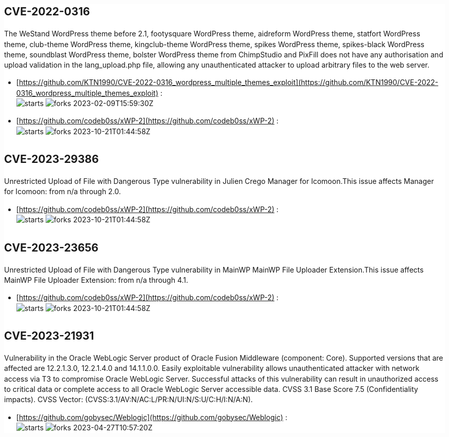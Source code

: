## CVE-2022-0316
 The WeStand WordPress theme before 2.1, footysquare WordPress theme, aidreform WordPress theme, statfort WordPress theme, club-theme WordPress theme, kingclub-theme WordPress theme, spikes WordPress theme, spikes-black WordPress theme, soundblast WordPress theme, bolster WordPress theme from ChimpStudio and PixFill does not have any authorisation and upload validation in the lang_upload.php file, allowing any unauthenticated attacker to upload arbitrary files to the web server.

- [https://github.com/KTN1990/CVE-2022-0316_wordpress_multiple_themes_exploit](https://github.com/KTN1990/CVE-2022-0316_wordpress_multiple_themes_exploit) :  
![starts](https://img.shields.io/github/stars/KTN1990/CVE-2022-0316_wordpress_multiple_themes_exploit.svg) 
![forks](https://img.shields.io/github/forks/KTN1990/CVE-2022-0316_wordpress_multiple_themes_exploit.svg) 
2023-02-09T15:59:30Z

- [https://github.com/codeb0ss/xWP-2](https://github.com/codeb0ss/xWP-2) :  
![starts](https://img.shields.io/github/stars/codeb0ss/xWP-2.svg) 
![forks](https://img.shields.io/github/forks/codeb0ss/xWP-2.svg) 
2023-10-21T01:44:58Z

## CVE-2023-29386
 Unrestricted Upload of File with Dangerous Type vulnerability in Julien Crego Manager for Icomoon.This issue affects Manager for Icomoon: from n/a through 2.0.

- [https://github.com/codeb0ss/xWP-2](https://github.com/codeb0ss/xWP-2) :  
![starts](https://img.shields.io/github/stars/codeb0ss/xWP-2.svg) 
![forks](https://img.shields.io/github/forks/codeb0ss/xWP-2.svg) 
2023-10-21T01:44:58Z

## CVE-2023-23656
 Unrestricted Upload of File with Dangerous Type vulnerability in MainWP MainWP File Uploader Extension.This issue affects MainWP File Uploader Extension: from n/a through 4.1.

- [https://github.com/codeb0ss/xWP-2](https://github.com/codeb0ss/xWP-2) :  
![starts](https://img.shields.io/github/stars/codeb0ss/xWP-2.svg) 
![forks](https://img.shields.io/github/forks/codeb0ss/xWP-2.svg) 
2023-10-21T01:44:58Z

## CVE-2023-21931
 Vulnerability in the Oracle WebLogic Server product of Oracle Fusion Middleware (component: Core).  Supported versions that are affected are 12.2.1.3.0, 12.2.1.4.0 and  14.1.1.0.0. Easily exploitable vulnerability allows unauthenticated attacker with network access via T3 to compromise Oracle WebLogic Server.  Successful attacks of this vulnerability can result in  unauthorized access to critical data or complete access to all Oracle WebLogic Server accessible data. CVSS 3.1 Base Score 7.5 (Confidentiality impacts).  CVSS Vector: (CVSS:3.1/AV:N/AC:L/PR:N/UI:N/S:U/C:H/I:N/A:N).

- [https://github.com/gobysec/Weblogic](https://github.com/gobysec/Weblogic) :  
![starts](https://img.shields.io/github/stars/gobysec/Weblogic.svg) 
![forks](https://img.shields.io/github/forks/gobysec/Weblogic.svg) 
2023-04-27T10:57:20Z

